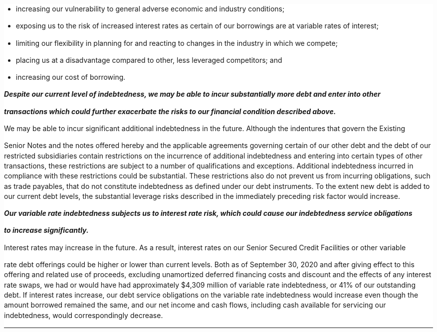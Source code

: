    - increasing our vulnerability to general adverse economic and industry conditions;

   - exposing us to the risk of increased interest rates as certain of our borrowings are at variable rates of interest;

   - limiting our flexibility in planning for and reacting to changes in the industry in which we compete;

   - placing us at a disadvantage compared to other, less leveraged competitors; and

   - increasing our cost of borrowing.

**_Despite our current level of indebtedness, we may be able to incur substantially more debt and enter into other_**

**_transactions which could further exacerbate the risks to our financial condition described above._**

We may be able to incur significant additional indebtedness in the future. Although the indentures that govern the Existing

Senior Notes and the notes offered hereby and the applicable agreements governing certain of our other debt and the debt of our
restricted subsidiaries contain restrictions on the incurrence of additional indebtedness and entering into certain types of other
transactions, these restrictions are subject to a number of qualifications and exceptions. Additional indebtedness incurred in
compliance with these restrictions could be substantial. These restrictions also do not prevent us from incurring obligations,
such as trade payables, that do not constitute indebtedness as defined under our debt instruments. To the extent new debt is
added to our current debt levels, the substantial leverage risks described in the immediately preceding risk factor would
increase.

**_Our variable rate indebtedness subjects us to interest rate risk, which could cause our indebtedness service obligations_**

**_to increase significantly._**

Interest rates may increase in the future. As a result, interest rates on our Senior Secured Credit Facilities or other variable

rate debt offerings could be higher or lower than current levels. Both as of September 30, 2020 and after giving effect to this
offering and related use of proceeds, excluding unamortized deferred financing costs and discount and the effects of any interest
rate swaps, we had or would have had approximately $4,309 million of variable rate indebtedness, or 41% of our outstanding
debt. If interest rates increase, our debt service obligations on the variable rate indebtedness would increase even though the
amount borrowed remained the same, and our net income and cash flows, including cash available for servicing our
indebtedness, would correspondingly decrease.


-----
